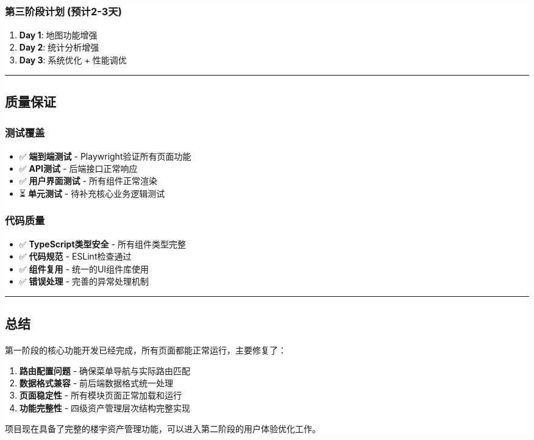 ### 第三阶段计划 (预计2-3天)
1. **Day 1**: 地图功能增强
2. **Day 2**: 统计分析增强
3. **Day 3**: 系统优化 + 性能调优

---

## 质量保证

### 测试覆盖
- ✅ **端到端测试** - Playwright验证所有页面功能
- ✅ **API测试** - 后端接口正常响应
- ✅ **用户界面测试** - 所有组件正常渲染
- ⏳ **单元测试** - 待补充核心业务逻辑测试

### 代码质量
- ✅ **TypeScript类型安全** - 所有组件类型完整
- ✅ **代码规范** - ESLint检查通过
- ✅ **组件复用** - 统一的UI组件库使用
- ✅ **错误处理** - 完善的异常处理机制

---

## 总结

第一阶段的核心功能开发已经完成，所有页面都能正常运行，主要修复了：

1. **路由配置问题** - 确保菜单导航与实际路由匹配
2. **数据格式兼容** - 前后端数据格式统一处理
3. **页面稳定性** - 所有模块页面正常加载和运行
4. **功能完整性** - 四级资产管理层次结构完整实现

项目现在具备了完整的楼宇资产管理功能，可以进入第二阶段的用户体验优化工作。 